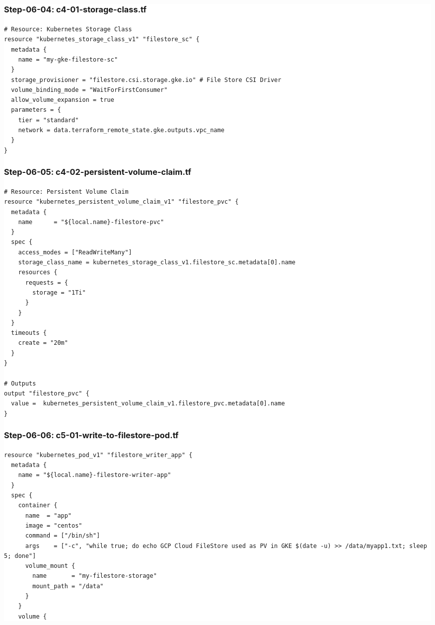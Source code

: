 ### Step-06-04: c4-01-storage-class.tf
```hcl
# Resource: Kubernetes Storage Class
resource "kubernetes_storage_class_v1" "filestore_sc" {
  metadata {
    name = "my-gke-filestore-sc"    
  }
  storage_provisioner = "filestore.csi.storage.gke.io" # File Store CSI Driver
  volume_binding_mode = "WaitForFirstConsumer"
  allow_volume_expansion = true
  parameters = {
    tier = "standard"
    network = data.terraform_remote_state.gke.outputs.vpc_name
  }
}

```
### Step-06-05: c4-02-persistent-volume-claim.tf
```hcl
# Resource: Persistent Volume Claim
resource "kubernetes_persistent_volume_claim_v1" "filestore_pvc" {
  metadata {
    name      = "${local.name}-filestore-pvc"
  }
  spec {
    access_modes = ["ReadWriteMany"]
    storage_class_name = kubernetes_storage_class_v1.filestore_sc.metadata[0].name 
    resources {
      requests = {
        storage = "1Ti"
      }
    }
  }
  timeouts {
    create = "20m"
  }
}

# Outputs
output "filestore_pvc" {
  value =  kubernetes_persistent_volume_claim_v1.filestore_pvc.metadata[0].name
}
```
### Step-06-06: c5-01-write-to-filestore-pod.tf
```hcl
resource "kubernetes_pod_v1" "filestore_writer_app" {
  metadata {
    name = "${local.name}-filestore-writer-app"
  }
  spec {
    container {
      name  = "app"
      image = "centos"
      command = ["/bin/sh"]
      args    = ["-c", "while true; do echo GCP Cloud FileStore used as PV in GKE $(date -u) >> /data/myapp1.txt; sleep 5; done"]
      volume_mount {
        name       = "my-filestore-storage"
        mount_path = "/data"
      }
    }
    volume {
```